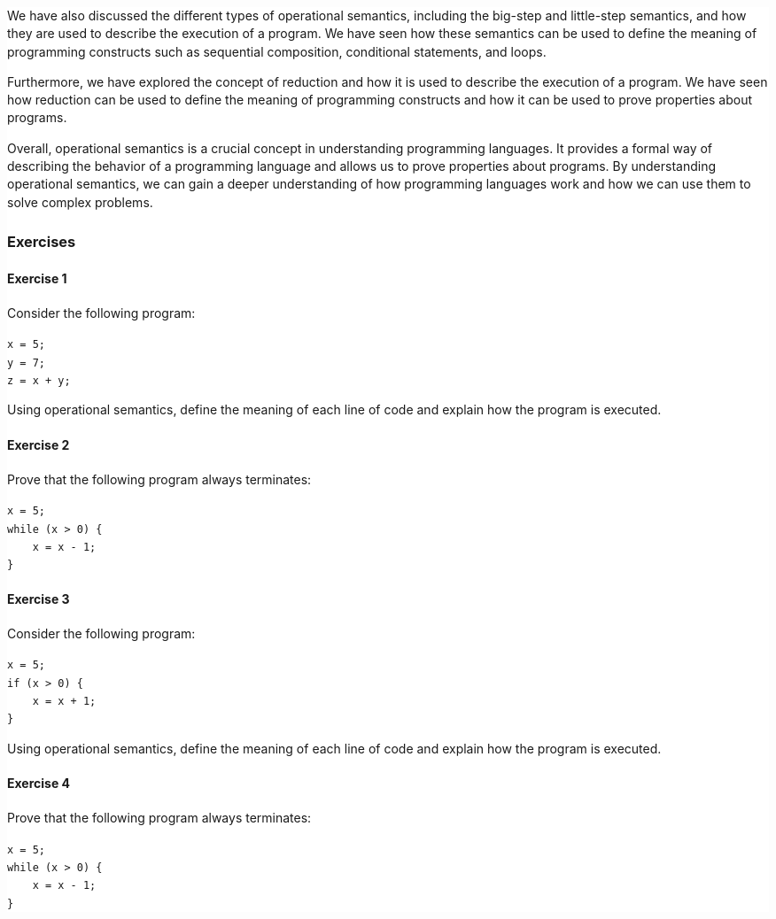We have also discussed the different types of operational semantics, including the big-step and little-step semantics, and how they are used to describe the execution of a program. We have seen how these semantics can be used to define the meaning of programming constructs such as sequential composition, conditional statements, and loops.

Furthermore, we have explored the concept of reduction and how it is used to describe the execution of a program. We have seen how reduction can be used to define the meaning of programming constructs and how it can be used to prove properties about programs.

Overall, operational semantics is a crucial concept in understanding programming languages. It provides a formal way of describing the behavior of a programming language and allows us to prove properties about programs. By understanding operational semantics, we can gain a deeper understanding of how programming languages work and how we can use them to solve complex problems.

### Exercises
#### Exercise 1
Consider the following program:

```
x = 5;
y = 7;
z = x + y;
```

Using operational semantics, define the meaning of each line of code and explain how the program is executed.

#### Exercise 2
Prove that the following program always terminates:

```
x = 5;
while (x > 0) {
    x = x - 1;
}
```

#### Exercise 3
Consider the following program:

```
x = 5;
if (x > 0) {
    x = x + 1;
}
```

Using operational semantics, define the meaning of each line of code and explain how the program is executed.

#### Exercise 4
Prove that the following program always terminates:

```
x = 5;
while (x > 0) {
    x = x - 1;
}
```
